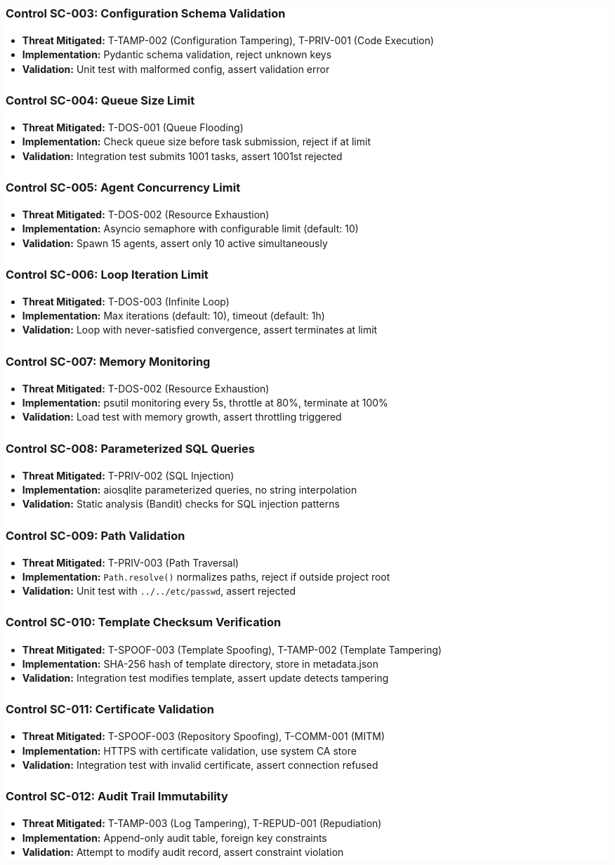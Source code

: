 ### Control SC-003: Configuration Schema Validation
- **Threat Mitigated:** T-TAMP-002 (Configuration Tampering), T-PRIV-001 (Code Execution)
- **Implementation:** Pydantic schema validation, reject unknown keys
- **Validation:** Unit test with malformed config, assert validation error

### Control SC-004: Queue Size Limit
- **Threat Mitigated:** T-DOS-001 (Queue Flooding)
- **Implementation:** Check queue size before task submission, reject if at limit
- **Validation:** Integration test submits 1001 tasks, assert 1001st rejected

### Control SC-005: Agent Concurrency Limit
- **Threat Mitigated:** T-DOS-002 (Resource Exhaustion)
- **Implementation:** Asyncio semaphore with configurable limit (default: 10)
- **Validation:** Spawn 15 agents, assert only 10 active simultaneously

### Control SC-006: Loop Iteration Limit
- **Threat Mitigated:** T-DOS-003 (Infinite Loop)
- **Implementation:** Max iterations (default: 10), timeout (default: 1h)
- **Validation:** Loop with never-satisfied convergence, assert terminates at limit

### Control SC-007: Memory Monitoring
- **Threat Mitigated:** T-DOS-002 (Resource Exhaustion)
- **Implementation:** psutil monitoring every 5s, throttle at 80%, terminate at 100%
- **Validation:** Load test with memory growth, assert throttling triggered

### Control SC-008: Parameterized SQL Queries
- **Threat Mitigated:** T-PRIV-002 (SQL Injection)
- **Implementation:** aiosqlite parameterized queries, no string interpolation
- **Validation:** Static analysis (Bandit) checks for SQL injection patterns

### Control SC-009: Path Validation
- **Threat Mitigated:** T-PRIV-003 (Path Traversal)
- **Implementation:** `Path.resolve()` normalizes paths, reject if outside project root
- **Validation:** Unit test with `../../etc/passwd`, assert rejected

### Control SC-010: Template Checksum Verification
- **Threat Mitigated:** T-SPOOF-003 (Template Spoofing), T-TAMP-002 (Template Tampering)
- **Implementation:** SHA-256 hash of template directory, store in metadata.json
- **Validation:** Integration test modifies template, assert update detects tampering

### Control SC-011: Certificate Validation
- **Threat Mitigated:** T-SPOOF-003 (Repository Spoofing), T-COMM-001 (MITM)
- **Implementation:** HTTPS with certificate validation, use system CA store
- **Validation:** Integration test with invalid certificate, assert connection refused

### Control SC-012: Audit Trail Immutability
- **Threat Mitigated:** T-TAMP-003 (Log Tampering), T-REPUD-001 (Repudiation)
- **Implementation:** Append-only audit table, foreign key constraints
- **Validation:** Attempt to modify audit record, assert constraint violation

